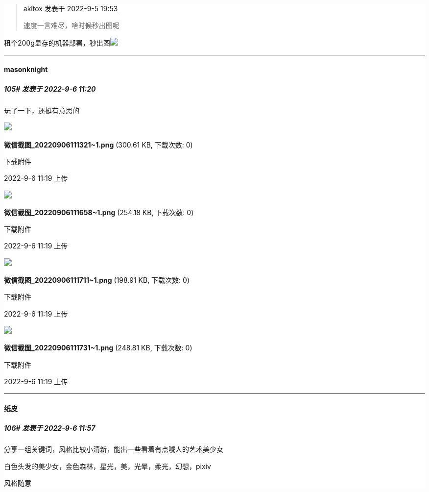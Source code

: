 <blockquote><a href="httphttps://bbs.saraba1st.com/2b/forum.php?mod=redirect&amp;goto=findpost&amp;pid=57353513&amp;ptid=2090871" target="_blank">akitox 发表于 2022-9-5 19:53</a>

速度一言难尽，啥时候秒出图呢</blockquote>
租个200g显存的机器部署，秒出图<img src="https://static.saraba1st.com/image/smiley/face2017/046.png" referrerpolicy="no-referrer">



*****

####  masonknight  
##### 105#       发表于 2022-9-6 11:20

玩了一下，还挺有意思的

<img src="https://img.saraba1st.com/forum/202209/06/111956okjf2888djkf3238.png" referrerpolicy="no-referrer">

<strong>微信截图_20220906111321~1.png</strong> (300.61 KB, 下载次数: 0)

下载附件

2022-9-6 11:19 上传

<img src="https://img.saraba1st.com/forum/202209/06/111956y76tkukd60gm00mh.png" referrerpolicy="no-referrer">

<strong>微信截图_20220906111658~1.png</strong> (254.18 KB, 下载次数: 0)

下载附件

2022-9-6 11:19 上传

<img src="https://img.saraba1st.com/forum/202209/06/111956ymgfzpffkt66i61z.png" referrerpolicy="no-referrer">

<strong>微信截图_20220906111711~1.png</strong> (198.91 KB, 下载次数: 0)

下载附件

2022-9-6 11:19 上传

<img src="https://img.saraba1st.com/forum/202209/06/111957axqmff3b3ms1lccu.png" referrerpolicy="no-referrer">

<strong>微信截图_20220906111731~1.png</strong> (248.81 KB, 下载次数: 0)

下载附件

2022-9-6 11:19 上传



*****

####  纸皮  
##### 106#       发表于 2022-9-6 11:57

分享一组关键词，风格比较小清新，能出一些看着有点唬人的艺术美少女

白色头发的美少女，金色森林，星光，美，光晕，柔光，幻想，pixiv

风格随意
